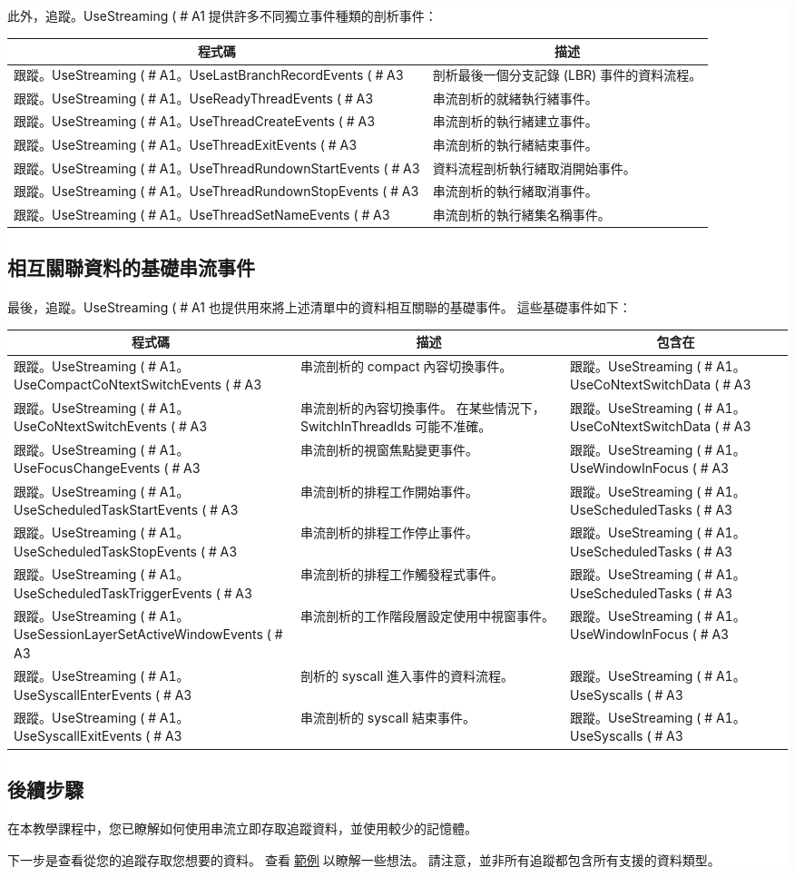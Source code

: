 此外，追蹤。UseStreaming ( # A1 提供許多不同獨立事件種類的剖析事件：

| 程式碼                                               | 描述                                     |
|----------------------------------------------------|-------------------------------------------------|
| 跟蹤。UseStreaming ( # A1。UseLastBranchRecordEvents ( # A3   | 剖析最後一個分支記錄 (LBR) 事件的資料流程。 |
| 跟蹤。UseStreaming ( # A1。UseReadyThreadEvents ( # A3        | 串流剖析的就緒執行緒事件。             |
| 跟蹤。UseStreaming ( # A1。UseThreadCreateEvents ( # A3       | 串流剖析的執行緒建立事件。            |
| 跟蹤。UseStreaming ( # A1。UseThreadExitEvents ( # A3         | 串流剖析的執行緒結束事件。              |
| 跟蹤。UseStreaming ( # A1。UseThreadRundownStartEvents ( # A3 | 資料流程剖析執行緒取消開始事件。     |
| 跟蹤。UseStreaming ( # A1。UseThreadRundownStopEvents ( # A3  | 串流剖析的執行緒取消事件。      |
| 跟蹤。UseStreaming ( # A1。UseThreadSetNameEvents ( # A3      | 串流剖析的執行緒集名稱事件。          |

## <a name="underlying-streaming-events-for-correlated-data"></a>相互關聯資料的基礎串流事件

最後，追蹤。UseStreaming ( # A1 也提供用來將上述清單中的資料相互關聯的基礎事件。 這些基礎事件如下：

| 程式碼                                                        | 描述                                                                                | 包含在                                 |
|-------------------------------------------------------------|--------------------------------------------------------------------------------------------|---------------------------------------------|
| 跟蹤。UseStreaming ( # A1。UseCompactCoNtextSwitchEvents ( # A3        | 串流剖析的 compact 內容切換事件。                                              | 跟蹤。UseStreaming ( # A1。UseCoNtextSwitchData ( # A3 |
| 跟蹤。UseStreaming ( # A1。UseCoNtextSwitchEvents ( # A3               | 串流剖析的內容切換事件。 在某些情況下，SwitchInThreadIds 可能不准確。 | 跟蹤。UseStreaming ( # A1。UseCoNtextSwitchData ( # A3 |
| 跟蹤。UseStreaming ( # A1。UseFocusChangeEvents ( # A3                 | 串流剖析的視窗焦點變更事件。                                                 | 跟蹤。UseStreaming ( # A1。UseWindowInFocus ( # A3     |
| 跟蹤。UseStreaming ( # A1。UseScheduledTaskStartEvents ( # A3          | 串流剖析的排程工作開始事件。                                                | 跟蹤。UseStreaming ( # A1。UseScheduledTasks ( # A3    |
| 跟蹤。UseStreaming ( # A1。UseScheduledTaskStopEvents ( # A3           | 串流剖析的排程工作停止事件。                                                 | 跟蹤。UseStreaming ( # A1。UseScheduledTasks ( # A3    |
| 跟蹤。UseStreaming ( # A1。UseScheduledTaskTriggerEvents ( # A3        | 串流剖析的排程工作觸發程式事件。                                              | 跟蹤。UseStreaming ( # A1。UseScheduledTasks ( # A3    |
| 跟蹤。UseStreaming ( # A1。UseSessionLayerSetActiveWindowEvents ( # A3 | 串流剖析的工作階段層設定使用中視窗事件。                                     | 跟蹤。UseStreaming ( # A1。UseWindowInFocus ( # A3     |
| 跟蹤。UseStreaming ( # A1。UseSyscallEnterEvents ( # A3                | 剖析的 syscall 進入事件的資料流程。                                                       | 跟蹤。UseStreaming ( # A1。UseSyscalls ( # A3          |
| 跟蹤。UseStreaming ( # A1。UseSyscallExitEvents ( # A3                 | 串流剖析的 syscall 結束事件。                                                        | 跟蹤。UseStreaming ( # A1。UseSyscalls ( # A3          |

## <a name="next-steps"></a>後續步驟

在本教學課程中，您已瞭解如何使用串流立即存取追蹤資料，並使用較少的記憶體。

下一步是查看從您的追蹤存取您想要的資料。 查看 [範例](https://github.com/microsoft/eventtracing-processing-samples) 以瞭解一些想法。 請注意，並非所有追蹤都包含所有支援的資料類型。